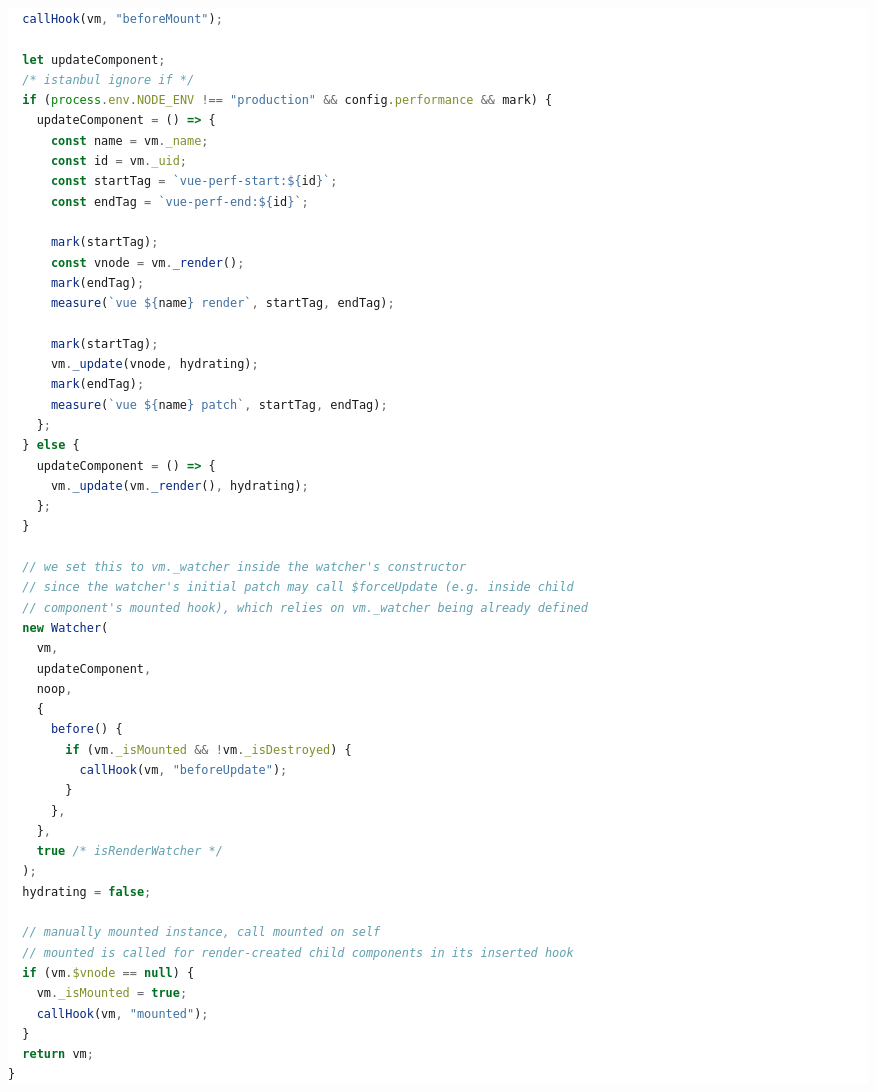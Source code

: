 ```js
  callHook(vm, "beforeMount");

  let updateComponent;
  /* istanbul ignore if */
  if (process.env.NODE_ENV !== "production" && config.performance && mark) {
    updateComponent = () => {
      const name = vm._name;
      const id = vm._uid;
      const startTag = `vue-perf-start:${id}`;
      const endTag = `vue-perf-end:${id}`;

      mark(startTag);
      const vnode = vm._render();
      mark(endTag);
      measure(`vue ${name} render`, startTag, endTag);

      mark(startTag);
      vm._update(vnode, hydrating);
      mark(endTag);
      measure(`vue ${name} patch`, startTag, endTag);
    };
  } else {
    updateComponent = () => {
      vm._update(vm._render(), hydrating);
    };
  }

  // we set this to vm._watcher inside the watcher's constructor
  // since the watcher's initial patch may call $forceUpdate (e.g. inside child
  // component's mounted hook), which relies on vm._watcher being already defined
  new Watcher(
    vm,
    updateComponent,
    noop,
    {
      before() {
        if (vm._isMounted && !vm._isDestroyed) {
          callHook(vm, "beforeUpdate");
        }
      },
    },
    true /* isRenderWatcher */
  );
  hydrating = false;

  // manually mounted instance, call mounted on self
  // mounted is called for render-created child components in its inserted hook
  if (vm.$vnode == null) {
    vm._isMounted = true;
    callHook(vm, "mounted");
  }
  return vm;
}
```
